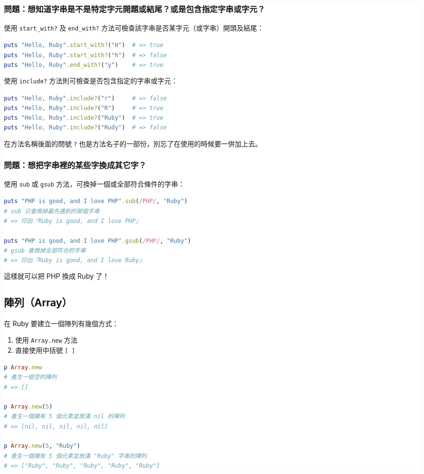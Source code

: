 ### 問題：想知道字串是不是特定字元開題或結尾？或是包含指定字串或字元？

使用 `start_with?` 及 `end_with?` 方法可檢查該字串是否某字元（或字串）開頭及結尾：

```ruby
puts "Hello, Ruby".start_with?("H")  # => true
puts "Hello, Ruby".start_with?("h")  # => false
puts "Hello, Ruby".end_with?("y")    # => true
```

使用 `include?` 方法則可檢查是否包含指定的字串或字元：

```ruby
puts "Hello, Ruby".include?("r")     # => false
puts "Hello, Ruby".include?("R")     # => true
puts "Hello, Ruby".include?("Ruby")  # => true
puts "Hello, Ruby".include?("Rudy")  # => false
```

在方法名稱後面的問號 `?` 也是方法名子的一部份，別忘了在使用的時候要一併加上去。

### 問題：想把字串裡的某些字換成其它字？

使用 `sub` 或 `gsub` 方法，可換掉一個或全部符合條件的字串：

```ruby
puts "PHP is good, and I love PHP".sub(/PHP/, "Ruby")
# sub 只會換掉最先遇到的那個字串
# => 印出「Ruby is good, and I love PHP」

puts "PHP is good, and I love PHP".gsub(/PHP/, "Ruby")
# gsub 會換掉全部符合的字串
# => 印出「Ruby is good, and I love Ruby」
```

這樣就可以把 PHP 換成 Ruby 了！

## <a name="array"></a>陣列（Array）

在 Ruby 要建立一個陣列有幾個方式：

1. 使用 `Array.new` 方法
2. 直接使用中括號 `[ ]`

```ruby
p Array.new
# 產生一個空的陣列
# => []

p Array.new(5)
# 產生一個擁有 5 個元素並放滿 nil 的陣列
# => [nil, nil, nil, nil, nil]

p Array.new(5, "Ruby")
# 產生一個擁有 5 個元素並放滿 "Ruby" 字串的陣列
# => ["Ruby", "Ruby", "Ruby", "Ruby", "Ruby"]
```

